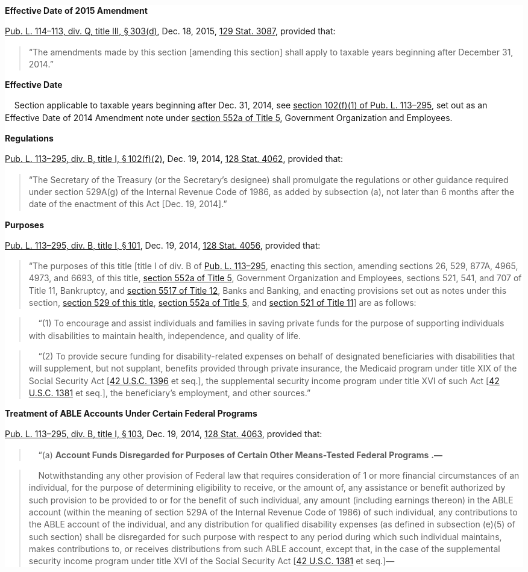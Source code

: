  __Effective Date of 2015 Amendment__ 

[Pub. L. 114–113, div. Q, title III, § 303(d)][/us/pl/114/113/s303/d], Dec. 18, 2015, [129 Stat. 3087][/us/stat/129/3087], provided that: 

> “The amendments made by this section \[amending this section\] shall apply to taxable years beginning after December 31, 2014.”

 __Effective Date__ 

    Section applicable to taxable years beginning after Dec. 31, 2014, see [section 102(f)(1) of Pub. L. 113–295][/us/pl/113/295/s102/f/1], set out as an Effective Date of 2014 Amendment note under [section 552a of Title 5][/us/usc/t5/s552a], Government Organization and Employees.

 __Regulations__ 

[Pub. L. 113–295, div. B, title I, § 102(f)(2)][/us/pl/113/295/s102/f/2], Dec. 19, 2014, [128 Stat. 4062][/us/stat/128/4062], provided that: 

> “The Secretary of the Treasury (or the Secretary’s designee) shall promulgate the regulations or other guidance required under section 529A(g) of the Internal Revenue Code of 1986, as added by subsection (a), not later than 6 months after the date of the enactment of this Act \[Dec. 19, 2014\].”

 __Purposes__ 

[Pub. L. 113–295, div. B, title I, § 101][/us/pl/113/295/s101], Dec. 19, 2014, [128 Stat. 4056][/us/stat/128/4056], provided that: 

> “The purposes of this title \[title I of div. B of [Pub. L. 113–295][/us/pl/113/295], enacting this section, amending sections 26, 529, 877A, 4965, 4973, and 6693, of this title, [section 552a of Title 5][/us/usc/t5/s552a], Government Organization and Employees, sections 521, 541, and 707 of Title 11, Bankruptcy, and [section 5517 of Title 12][/us/usc/t12/s5517], Banks and Banking, and enacting provisions set out as notes under this section, [section 529 of this title][/us/usc/t26/s529], [section 552a of Title 5][/us/usc/t5/s552a], and [section 521 of Title 11][/us/usc/t11/s521]\] are as follows:

>     “(1) To encourage and assist individuals and families in saving private funds for the purpose of supporting individuals with disabilities to maintain health, independence, and quality of life.

>     “(2) To provide secure funding for disability-related expenses on behalf of designated beneficiaries with disabilities that will supplement, but not supplant, benefits provided through private insurance, the Medicaid program under title XIX of the Social Security Act \[[42 U.S.C. 1396][/us/usc/t42/s1396] et seq.\], the supplemental security income program under title XVI of such Act \[[42 U.S.C. 1381][/us/usc/t42/s1381] et seq.\], the beneficiary’s employment, and other sources.”

 __Treatment of ABLE Accounts Under Certain Federal Programs__ 

[Pub. L. 113–295, div. B, title I, § 103][/us/pl/113/295/s103], Dec. 19, 2014, [128 Stat. 4063][/us/stat/128/4063], provided that:

>     “(a)  __Account Funds Disregarded for Purposes of Certain Other Means-Tested Federal Programs__  __.—__ 

>     Notwithstanding any other provision of Federal law that requires consideration of 1 or more financial circumstances of an individual, for the purpose of determining eligibility to receive, or the amount of, any assistance or benefit authorized by such provision to be provided to or for the benefit of such individual, any amount (including earnings thereon) in the ABLE account (within the meaning of section 529A of the Internal Revenue Code of 1986) of such individual, any contributions to the ABLE account of the individual, and any distribution for qualified disability expenses (as defined in subsection (e)(5) of such section) shall be disregarded for such purpose with respect to any period during which such individual maintains, makes contributions to, or receives distributions from such ABLE account, except that, in the case of the supplemental security income program under title XVI of the Social Security Act \[[42 U.S.C. 1381][/us/usc/t42/s1381] et seq.\]—


[/us/pl/113/295/s102/a]: https://publicdocs.github.io/go/links?ns=uslm&ref=%2Fus%2Fpl%2F113%2F295%2Fs102%2Fa
[/us/stat/128/4056]: https://publicdocs.github.io/go/links?ns=uslm&ref=%2Fus%2Fstat%2F128%2F4056
[/us/pl/114/113/s303/a]: https://publicdocs.github.io/go/links?ns=uslm&ref=%2Fus%2Fpl%2F114%2F113%2Fs303%2Fa
[/us/stat/129/3087]: https://publicdocs.github.io/go/links?ns=uslm&ref=%2Fus%2Fstat%2F129%2F3087
[/us/pl/113/295]: https://publicdocs.github.io/go/links?ns=uslm&ref=%2Fus%2Fpl%2F113%2F295
[/us/stat/128/4056]: https://publicdocs.github.io/go/links?ns=uslm&ref=%2Fus%2Fstat%2F128%2F4056
[/us/pl/113/295/s103]: https://publicdocs.github.io/go/links?ns=uslm&ref=%2Fus%2Fpl%2F113%2F295%2Fs103
[/us/act/1935-08-14/ch531]: https://publicdocs.github.io/go/links?ns=uslm&ref=%2Fus%2Fact%2F1935-08-14%2Fch531
[/us/stat/49/620]: https://publicdocs.github.io/go/links?ns=uslm&ref=%2Fus%2Fstat%2F49%2F620
[/us/usc/t42/s1305]: https://publicdocs.github.io/go/links?ns=uslm&ref=%2Fus%2Fusc%2Ft42%2Fs1305
[/us/pl/114/113/s303/a]: https://publicdocs.github.io/go/links?ns=uslm&ref=%2Fus%2Fpl%2F114%2F113%2Fs303%2Fa
[/us/pl/114/113/s303/c/2]: https://publicdocs.github.io/go/links?ns=uslm&ref=%2Fus%2Fpl%2F114%2F113%2Fs303%2Fc%2F2
[/us/pl/114/113/s303/b/1]: https://publicdocs.github.io/go/links?ns=uslm&ref=%2Fus%2Fpl%2F114%2F113%2Fs303%2Fb%2F1
[/us/pl/114/113/s303/c/1]: https://publicdocs.github.io/go/links?ns=uslm&ref=%2Fus%2Fpl%2F114%2F113%2Fs303%2Fc%2F1
[/us/pl/114/113/s303/b/2]: https://publicdocs.github.io/go/links?ns=uslm&ref=%2Fus%2Fpl%2F114%2F113%2Fs303%2Fb%2F2
[/us/pl/114/113/s303/d]: https://publicdocs.github.io/go/links?ns=uslm&ref=%2Fus%2Fpl%2F114%2F113%2Fs303%2Fd
[/us/stat/129/3087]: https://publicdocs.github.io/go/links?ns=uslm&ref=%2Fus%2Fstat%2F129%2F3087
[/us/pl/113/295/s102/f/1]: https://publicdocs.github.io/go/links?ns=uslm&ref=%2Fus%2Fpl%2F113%2F295%2Fs102%2Ff%2F1
[/us/usc/t5/s552a]: https://publicdocs.github.io/go/links?ns=uslm&ref=%2Fus%2Fusc%2Ft5%2Fs552a
[/us/pl/113/295/s102/f/2]: https://publicdocs.github.io/go/links?ns=uslm&ref=%2Fus%2Fpl%2F113%2F295%2Fs102%2Ff%2F2
[/us/stat/128/4062]: https://publicdocs.github.io/go/links?ns=uslm&ref=%2Fus%2Fstat%2F128%2F4062
[/us/pl/113/295/s101]: https://publicdocs.github.io/go/links?ns=uslm&ref=%2Fus%2Fpl%2F113%2F295%2Fs101
[/us/stat/128/4056]: https://publicdocs.github.io/go/links?ns=uslm&ref=%2Fus%2Fstat%2F128%2F4056
[/us/pl/113/295]: https://publicdocs.github.io/go/links?ns=uslm&ref=%2Fus%2Fpl%2F113%2F295
[/us/usc/t5/s552a]: https://publicdocs.github.io/go/links?ns=uslm&ref=%2Fus%2Fusc%2Ft5%2Fs552a
[/us/usc/t12/s5517]: https://publicdocs.github.io/go/links?ns=uslm&ref=%2Fus%2Fusc%2Ft12%2Fs5517
[/us/usc/t26/s529]: https://publicdocs.github.io/go/links?ns=uslm&ref=%2Fus%2Fusc%2Ft26%2Fs529
[/us/usc/t5/s552a]: https://publicdocs.github.io/go/links?ns=uslm&ref=%2Fus%2Fusc%2Ft5%2Fs552a
[/us/usc/t11/s521]: https://publicdocs.github.io/go/links?ns=uslm&ref=%2Fus%2Fusc%2Ft11%2Fs521
[/us/usc/t42/s1396]: https://publicdocs.github.io/go/links?ns=uslm&ref=%2Fus%2Fusc%2Ft42%2Fs1396
[/us/usc/t42/s1381]: https://publicdocs.github.io/go/links?ns=uslm&ref=%2Fus%2Fusc%2Ft42%2Fs1381
[/us/pl/113/295/s103]: https://publicdocs.github.io/go/links?ns=uslm&ref=%2Fus%2Fpl%2F113%2F295%2Fs103
[/us/stat/128/4063]: https://publicdocs.github.io/go/links?ns=uslm&ref=%2Fus%2Fstat%2F128%2F4063
[/us/usc/t42/s1381]: https://publicdocs.github.io/go/links?ns=uslm&ref=%2Fus%2Fusc%2Ft42%2Fs1381
[/us/usc/t42/s1396]: https://publicdocs.github.io/go/links?ns=uslm&ref=%2Fus%2Fusc%2Ft42%2Fs1396